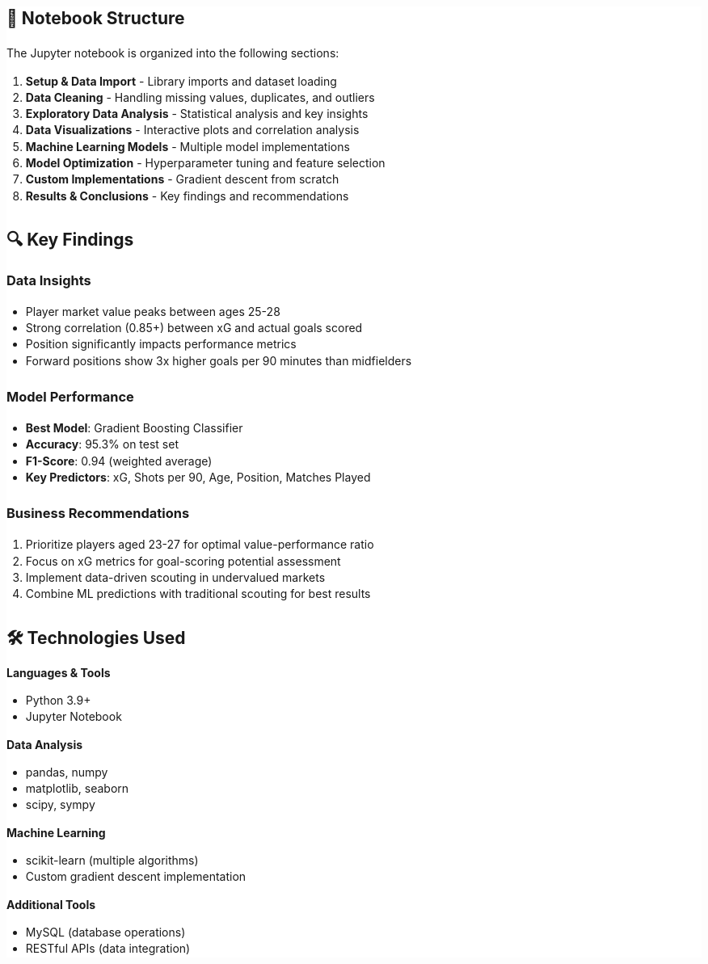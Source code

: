 ## 📓 Notebook Structure

The Jupyter notebook is organized into the following sections:

1. **Setup & Data Import** - Library imports and dataset loading
2. **Data Cleaning** - Handling missing values, duplicates, and outliers
3. **Exploratory Data Analysis** - Statistical analysis and key insights
4. **Data Visualizations** - Interactive plots and correlation analysis
5. **Machine Learning Models** - Multiple model implementations
6. **Model Optimization** - Hyperparameter tuning and feature selection
7. **Custom Implementations** - Gradient descent from scratch
8. **Results & Conclusions** - Key findings and recommendations

## 🔍 Key Findings

### Data Insights
- Player market value peaks between ages 25-28
- Strong correlation (0.85+) between xG and actual goals scored
- Position significantly impacts performance metrics
- Forward positions show 3x higher goals per 90 minutes than midfielders

### Model Performance
- **Best Model**: Gradient Boosting Classifier
- **Accuracy**: 95.3% on test set
- **F1-Score**: 0.94 (weighted average)
- **Key Predictors**: xG, Shots per 90, Age, Position, Matches Played

### Business Recommendations
1. Prioritize players aged 23-27 for optimal value-performance ratio
2. Focus on xG metrics for goal-scoring potential assessment
3. Implement data-driven scouting in undervalued markets
4. Combine ML predictions with traditional scouting for best results

## 🛠️ Technologies Used

**Languages & Tools**
- Python 3.9+
- Jupyter Notebook

**Data Analysis**
- pandas, numpy
- matplotlib, seaborn
- scipy, sympy

**Machine Learning**
- scikit-learn (multiple algorithms)
- Custom gradient descent implementation

**Additional Tools**
- MySQL (database operations)
- RESTful APIs (data integration)
